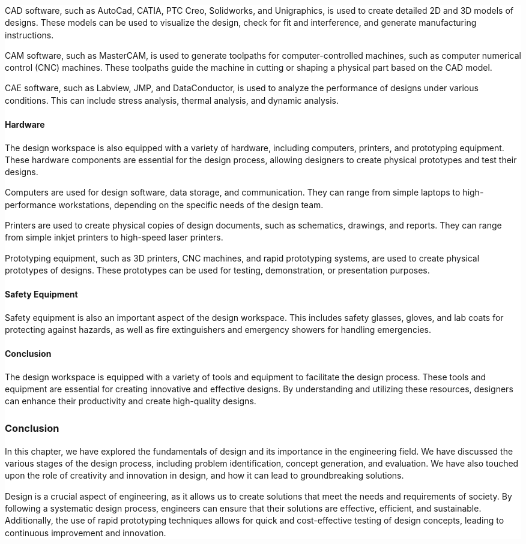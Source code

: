 CAD software, such as AutoCad, CATIA, PTC Creo, Solidworks, and Unigraphics, is used to create detailed 2D and 3D models of designs. These models can be used to visualize the design, check for fit and interference, and generate manufacturing instructions.

CAM software, such as MasterCAM, is used to generate toolpaths for computer-controlled machines, such as computer numerical control (CNC) machines. These toolpaths guide the machine in cutting or shaping a physical part based on the CAD model.

CAE software, such as Labview, JMP, and DataConductor, is used to analyze the performance of designs under various conditions. This can include stress analysis, thermal analysis, and dynamic analysis.

#### Hardware

The design workspace is also equipped with a variety of hardware, including computers, printers, and prototyping equipment. These hardware components are essential for the design process, allowing designers to create physical prototypes and test their designs.

Computers are used for design software, data storage, and communication. They can range from simple laptops to high-performance workstations, depending on the specific needs of the design team.

Printers are used to create physical copies of design documents, such as schematics, drawings, and reports. They can range from simple inkjet printers to high-speed laser printers.

Prototyping equipment, such as 3D printers, CNC machines, and rapid prototyping systems, are used to create physical prototypes of designs. These prototypes can be used for testing, demonstration, or presentation purposes.

#### Safety Equipment

Safety equipment is also an important aspect of the design workspace. This includes safety glasses, gloves, and lab coats for protecting against hazards, as well as fire extinguishers and emergency showers for handling emergencies.

#### Conclusion

The design workspace is equipped with a variety of tools and equipment to facilitate the design process. These tools and equipment are essential for creating innovative and effective designs. By understanding and utilizing these resources, designers can enhance their productivity and create high-quality designs.




### Conclusion

In this chapter, we have explored the fundamentals of design and its importance in the engineering field. We have discussed the various stages of the design process, including problem identification, concept generation, and evaluation. We have also touched upon the role of creativity and innovation in design, and how it can lead to groundbreaking solutions.

Design is a crucial aspect of engineering, as it allows us to create solutions that meet the needs and requirements of society. By following a systematic design process, engineers can ensure that their solutions are effective, efficient, and sustainable. Additionally, the use of rapid prototyping techniques allows for quick and cost-effective testing of design concepts, leading to continuous improvement and innovation.
